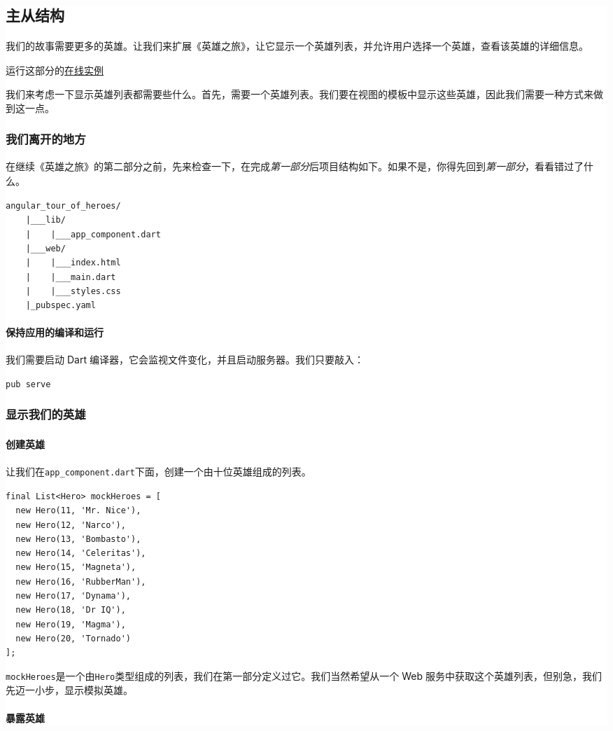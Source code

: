 ## 主从结构

我们的故事需要更多的英雄。让我们来扩展《英雄之旅》，让它显示一个英雄列表，并允许用户选择一个英雄，查看该英雄的详细信息。

运行这部分的[在线实例](http://angular-examples.github.io/toh-2)

我们来考虑一下显示英雄列表都需要些什么。首先，需要一个英雄列表。我们要在视图的模板中显示这些英雄，因此我们需要一种方式来做到这一点。

### 我们离开的地方

在继续《英雄之旅》的第二部分之前，先来检查一下，在完成*第一部分*后项目结构如下。如果不是，你得先回到*第一部分*，看看错过了什么。

```
angular_tour_of_heroes/
    |___lib/
    |    |___app_component.dart
    |___web/
    |    |___index.html
    |    |___main.dart
    |    |___styles.css
    |_pubspec.yaml
```

#### 保持应用的编译和运行

我们需要启动 Dart 编译器，它会监视文件变化，并且启动服务器。我们只要敲入：

```
pub serve
```

### 显示我们的英雄

#### 创建英雄

让我们在`app_component.dart`下面，创建一个由十位英雄组成的列表。

```
final List<Hero> mockHeroes = [
  new Hero(11, 'Mr. Nice'),
  new Hero(12, 'Narco'),
  new Hero(13, 'Bombasto'),
  new Hero(14, 'Celeritas'),
  new Hero(15, 'Magneta'),
  new Hero(16, 'RubberMan'),
  new Hero(17, 'Dynama'),
  new Hero(18, 'Dr IQ'),
  new Hero(19, 'Magma'),
  new Hero(20, 'Tornado')
];
```

`mockHeroes`是一个由`Hero`类型组成的列表，我们在第一部分定义过它。我们当然希望从一个 Web 服务中获取这个英雄列表，但别急，我们先迈一小步，显示模拟英雄。

#### 暴露英雄
